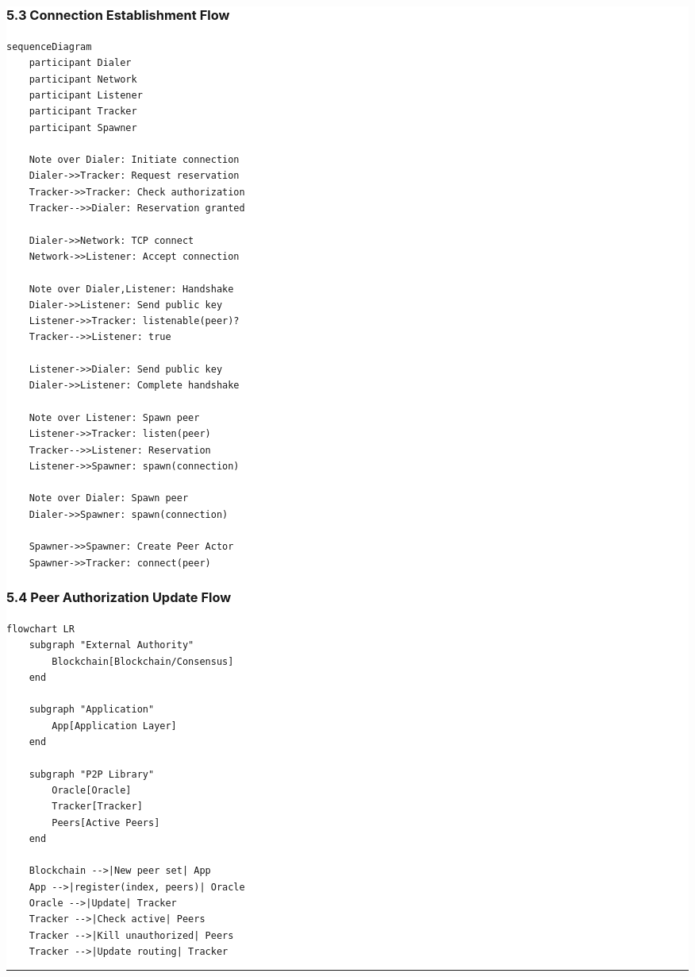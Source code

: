 ### 5.3 Connection Establishment Flow

```mermaid
sequenceDiagram
    participant Dialer
    participant Network
    participant Listener
    participant Tracker
    participant Spawner

    Note over Dialer: Initiate connection
    Dialer->>Tracker: Request reservation
    Tracker->>Tracker: Check authorization
    Tracker-->>Dialer: Reservation granted

    Dialer->>Network: TCP connect
    Network->>Listener: Accept connection

    Note over Dialer,Listener: Handshake
    Dialer->>Listener: Send public key
    Listener->>Tracker: listenable(peer)?
    Tracker-->>Listener: true

    Listener->>Dialer: Send public key
    Dialer->>Listener: Complete handshake

    Note over Listener: Spawn peer
    Listener->>Tracker: listen(peer)
    Tracker-->>Listener: Reservation
    Listener->>Spawner: spawn(connection)

    Note over Dialer: Spawn peer
    Dialer->>Spawner: spawn(connection)

    Spawner->>Spawner: Create Peer Actor
    Spawner->>Tracker: connect(peer)
```

### 5.4 Peer Authorization Update Flow

```mermaid
flowchart LR
    subgraph "External Authority"
        Blockchain[Blockchain/Consensus]
    end

    subgraph "Application"
        App[Application Layer]
    end

    subgraph "P2P Library"
        Oracle[Oracle]
        Tracker[Tracker]
        Peers[Active Peers]
    end

    Blockchain -->|New peer set| App
    App -->|register(index, peers)| Oracle
    Oracle -->|Update| Tracker
    Tracker -->|Check active| Peers
    Tracker -->|Kill unauthorized| Peers
    Tracker -->|Update routing| Tracker
```

---